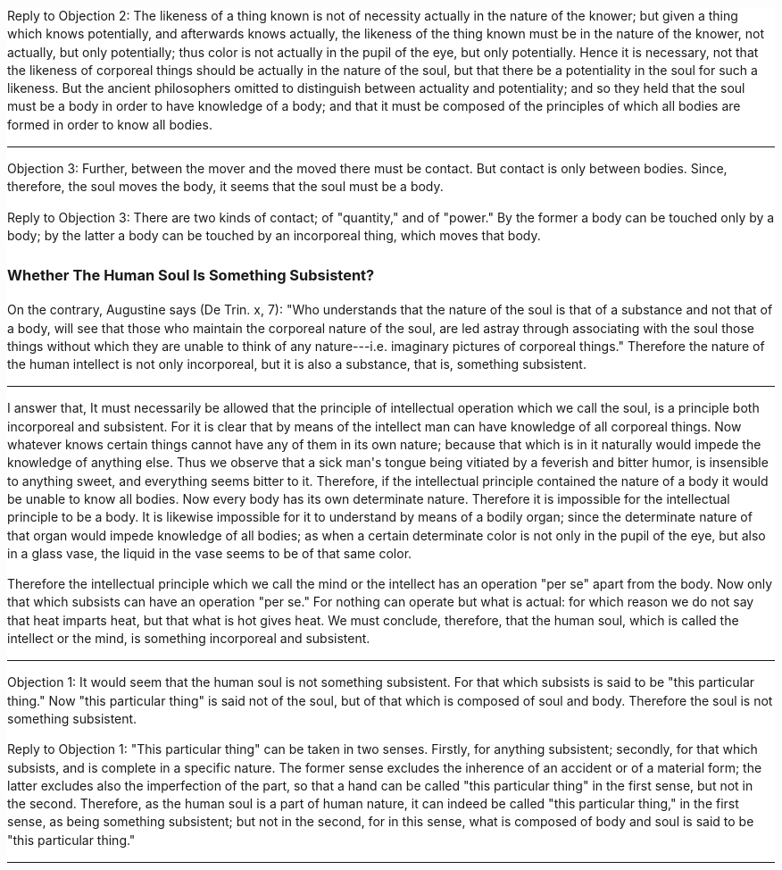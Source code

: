 Reply to Objection 2: The likeness of a thing known is not of necessity actually in the nature of the knower; but given a thing which knows potentially, and afterwards knows actually, the likeness of the thing known must be in the nature of the knower, not actually, but only potentially; thus color is not actually in the pupil of the eye, but only potentially. Hence it is necessary, not that the likeness of corporeal things should be actually in the nature of the soul, but that there be a potentiality in the soul for such a likeness. But the ancient philosophers omitted to distinguish between actuality and potentiality; and so they held that the soul must be a body in order to have knowledge of a body; and that it must be composed of the principles of which all bodies are formed in order to know all bodies.

---

Objection 3: Further, between the mover and the moved there must be contact. But contact is only between bodies. Since, therefore, the soul moves the body, it seems that the soul must be a body.

Reply to Objection 3: There are two kinds of contact; of "quantity," and of "power." By the former a body can be touched only by a body; by the latter a body can be touched by an incorporeal thing, which moves that body.

### Whether The Human Soul Is Something Subsistent?

On the contrary, Augustine says (De Trin. x, 7): "Who understands that the nature of the soul is that of a substance and not that of a body, will see that those who maintain the corporeal nature of the soul, are led astray through associating with the soul those things without which they are unable to think of any nature---i.e. imaginary pictures of corporeal things." Therefore the nature of the human intellect is not only incorporeal, but it is also a substance, that is, something subsistent.

---

I answer that, It must necessarily be allowed that the principle of intellectual operation which we call the soul, is a principle both incorporeal and subsistent. For it is clear that by means of the intellect man can have knowledge of all corporeal things. Now whatever knows certain things cannot have any of them in its own nature; because that which is in it naturally would impede the knowledge of anything else. Thus we observe that a sick man's tongue being vitiated by a feverish and bitter humor, is insensible to anything sweet, and everything seems bitter to it. Therefore, if the intellectual principle contained the nature of a body it would be unable to know all bodies. Now every body has its own determinate nature. Therefore it is impossible for the intellectual principle to be a body. It is likewise impossible for it to understand by means of a bodily organ; since the determinate nature of that organ would impede knowledge of all bodies; as when a certain determinate color is not only in the pupil of the eye, but also in a glass vase, the liquid in the vase seems to be of that same color.

Therefore the intellectual principle which we call the mind or the intellect has an operation "per se" apart from the body. Now only that which subsists can have an operation "per se." For nothing can operate but what is actual: for which reason we do not say that heat imparts heat, but that what is hot gives heat. We must conclude, therefore, that the human soul, which is called the intellect or the mind, is something incorporeal and subsistent.

---

Objection 1: It would seem that the human soul is not something subsistent. For that which subsists is said to be "this particular thing." Now "this particular thing" is said not of the soul, but of that which is composed of soul and body. Therefore the soul is not something subsistent.

Reply to Objection 1: "This particular thing" can be taken in two senses. Firstly, for anything subsistent; secondly, for that which subsists, and is complete in a specific nature. The former sense excludes the inherence of an accident or of a material form; the latter excludes also the imperfection of the part, so that a hand can be called "this particular thing" in the first sense, but not in the second. Therefore, as the human soul is a part of human nature, it can indeed be called "this particular thing," in the first sense, as being something subsistent; but not in the second, for in this sense, what is composed of body and soul is said to be "this particular thing."

---